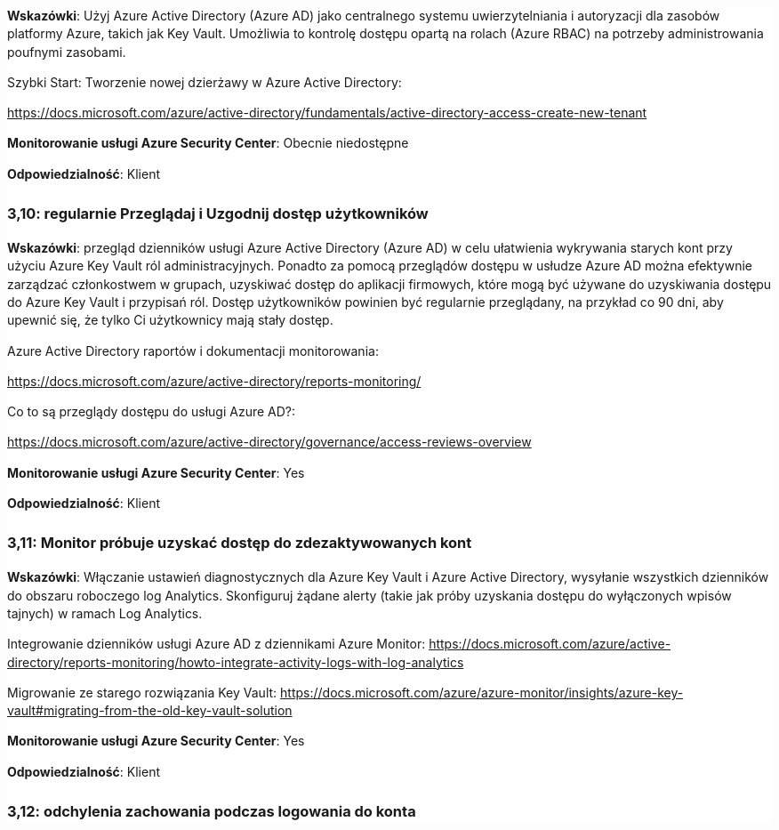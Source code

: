 **Wskazówki**: Użyj Azure Active Directory (Azure AD) jako centralnego systemu uwierzytelniania i autoryzacji dla zasobów platformy Azure, takich jak Key Vault. Umożliwia to kontrolę dostępu opartą na rolach (Azure RBAC) na potrzeby administrowania poufnymi zasobami.

 

Szybki Start: Tworzenie nowej dzierżawy w Azure Active Directory:

https://docs.microsoft.com/azure/active-directory/fundamentals/active-directory-access-create-new-tenant


**Monitorowanie usługi Azure Security Center**: Obecnie niedostępne

**Odpowiedzialność**: Klient

### <a name="310-regularly-review-and-reconcile-user-access"></a>3,10: regularnie Przeglądaj i Uzgodnij dostęp użytkowników

**Wskazówki**: przegląd dzienników usługi Azure Active Directory (Azure AD) w celu ułatwienia wykrywania starych kont przy użyciu Azure Key Vault ról administracyjnych. Ponadto za pomocą przeglądów dostępu w usłudze Azure AD można efektywnie zarządzać członkostwem w grupach, uzyskiwać dostęp do aplikacji firmowych, które mogą być używane do uzyskiwania dostępu do Azure Key Vault i przypisań ról. Dostęp użytkowników powinien być regularnie przeglądany, na przykład co 90 dni, aby upewnić się, że tylko Ci użytkownicy mają stały dostęp.

Azure Active Directory raportów i dokumentacji monitorowania:

https://docs.microsoft.com/azure/active-directory/reports-monitoring/

Co to są przeglądy dostępu do usługi Azure AD?:

https://docs.microsoft.com/azure/active-directory/governance/access-reviews-overview


**Monitorowanie usługi Azure Security Center**: Yes

**Odpowiedzialność**: Klient

### <a name="311-monitor-attempts-to-access-deactivated-accounts"></a>3,11: Monitor próbuje uzyskać dostęp do zdezaktywowanych kont

**Wskazówki**: Włączanie ustawień diagnostycznych dla Azure Key Vault i Azure Active Directory, wysyłanie wszystkich dzienników do obszaru roboczego log Analytics. Skonfiguruj żądane alerty (takie jak próby uzyskania dostępu do wyłączonych wpisów tajnych) w ramach Log Analytics.

Integrowanie dzienników usługi Azure AD z dziennikami Azure Monitor: https://docs.microsoft.com/azure/active-directory/reports-monitoring/howto-integrate-activity-logs-with-log-analytics

Migrowanie ze starego rozwiązania Key Vault: https://docs.microsoft.com/azure/azure-monitor/insights/azure-key-vault#migrating-from-the-old-key-vault-solution



**Monitorowanie usługi Azure Security Center**: Yes

**Odpowiedzialność**: Klient

### <a name="312-alert-on-account-login-behavior-deviation"></a>3,12: odchylenia zachowania podczas logowania do konta
